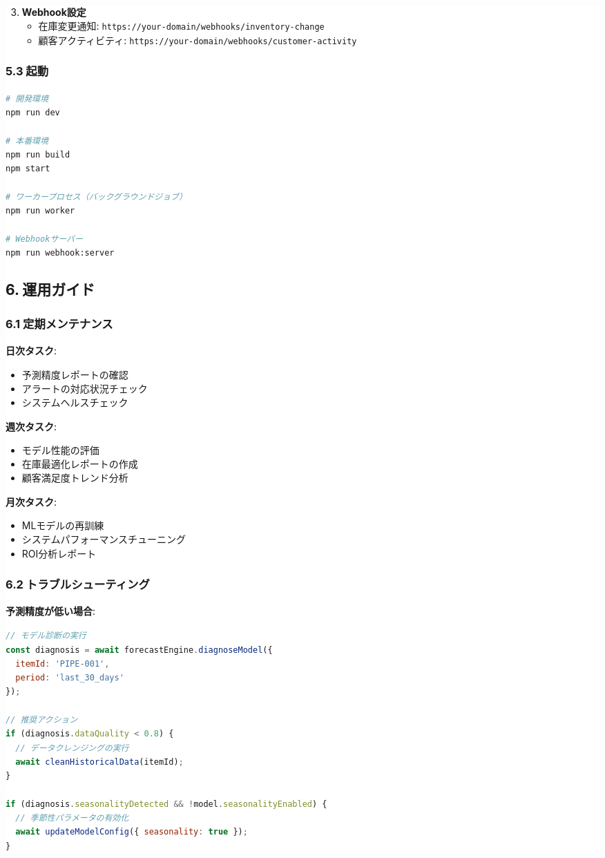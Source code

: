 3. **Webhook設定**
   - 在庫変更通知: `https://your-domain/webhooks/inventory-change`
   - 顧客アクティビティ: `https://your-domain/webhooks/customer-activity`

### 5.3 起動

```bash
# 開発環境
npm run dev

# 本番環境
npm run build
npm start

# ワーカープロセス（バックグラウンドジョブ）
npm run worker

# Webhookサーバー
npm run webhook:server
```

## 6. 運用ガイド

### 6.1 定期メンテナンス

**日次タスク**:
- 予測精度レポートの確認
- アラートの対応状況チェック
- システムヘルスチェック

**週次タスク**:
- モデル性能の評価
- 在庫最適化レポートの作成
- 顧客満足度トレンド分析

**月次タスク**:
- MLモデルの再訓練
- システムパフォーマンスチューニング
- ROI分析レポート

### 6.2 トラブルシューティング

**予測精度が低い場合**:
```javascript
// モデル診断の実行
const diagnosis = await forecastEngine.diagnoseModel({
  itemId: 'PIPE-001',
  period: 'last_30_days'
});

// 推奨アクション
if (diagnosis.dataQuality < 0.8) {
  // データクレンジングの実行
  await cleanHistoricalData(itemId);
}

if (diagnosis.seasonalityDetected && !model.seasonalityEnabled) {
  // 季節性パラメータの有効化
  await updateModelConfig({ seasonality: true });
}
```
